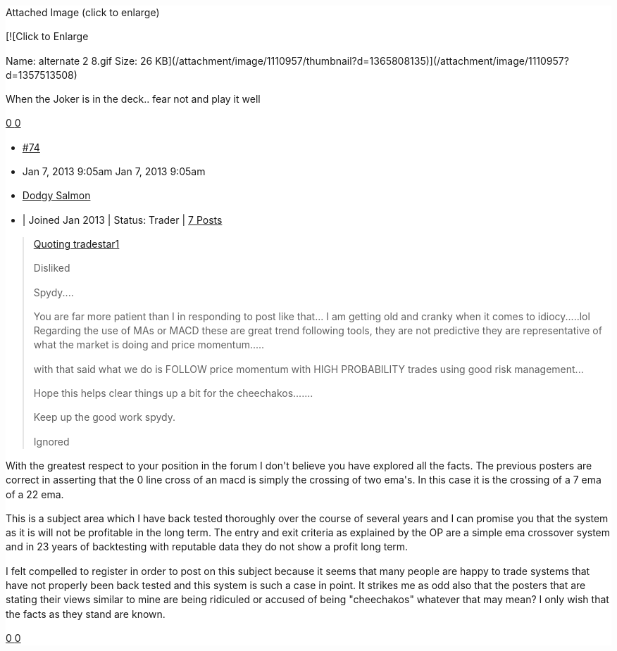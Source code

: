 Attached Image (click to enlarge)

[![Click to Enlarge

Name: alternate 2 8.gif
Size: 26 KB](/attachment/image/1110957/thumbnail?d=1365808135)](/attachment/image/1110957?d=1357513508)   

When the Joker is in the deck.. fear not and play it well

[0 ](javascript:void\(0\);) [0 ](javascript:void\(0\);)

  * [#74](/thread/post/6342150#post6342150 "Post Permalink")

  * Jan 7, 2013 9:05am  Jan 7, 2013 9:05am 

  * [ Dodgy Salmon](dodgy*salmon)

  * | Joined Jan 2013  | Status: Trader | [7 Posts](/search?do=process&provider=Member&searchuser=321907)

> [Quoting tradestar1](/thread/post/6341768#post6341768 "View Quoted Post")
> 
> Disliked
> 
> Spydy....  
>    
>  You are far more patient than I in responding to post like that... I am getting old and cranky when it comes to idiocy.....lol  
>  Regarding the use of MAs or MACD these are great trend following tools, they are not predictive they are representative of what the market is doing and price momentum.....  
>    
>  with that said what we do is FOLLOW price momentum with HIGH PROBABILITY trades using good risk management...   
>    
>  Hope this helps clear things up a bit for the cheechakos.......  
>    
>  Keep up the good work spydy.
> 
> Ignored

With the greatest respect to your position in the forum I don't believe you have explored all the facts. The previous posters are correct in asserting that the 0 line cross of an macd is simply the crossing of two ema's. In this case it is the crossing of a 7 ema of a 22 ema.  
  
This is a subject area which I have back tested thoroughly over the course of several years and I can promise you that the system as it is will not be profitable in the long term. The entry and exit criteria as explained by the OP are a simple ema crossover system and in 23 years of backtesting with reputable data they do not show a profit long term.  
  
I felt compelled to register in order to post on this subject because it seems that many people are happy to trade systems that have not properly been back tested and this system is such a case in point. It strikes me as odd also that the posters that are stating their views similar to mine are being ridiculed or accused of being "cheechakos" whatever that may mean? I only wish that the facts as they stand are known. 

[0 ](javascript:void\(0\);) [0 ](javascript:void\(0\);)

